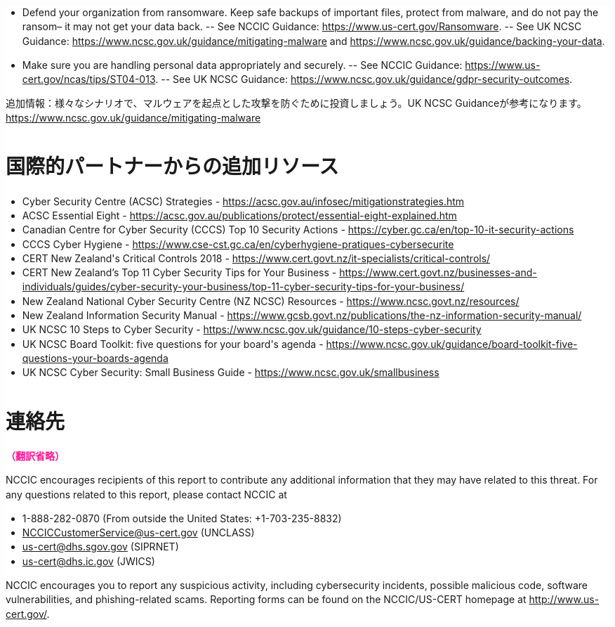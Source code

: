 - Defend your organization from ransomware. Keep safe backups of important files, protect from malware, and do not pay the ransom– it may not get your data back.
-- See NCCIC Guidance: https://www.us-cert.gov/Ransomware.
-- See UK NCSC Guidance: https://www.ncsc.gov.uk/guidance/mitigating-malware and https://www.ncsc.gov.uk/guidance/backing-your-data.

- Make sure you are handling personal data appropriately and securely.
-- See NCCIC Guidance: https://www.us-cert.gov/ncas/tips/ST04-013.
-- See UK NCSC Guidance: https://www.ncsc.gov.uk/guidance/gdpr-security-outcomes.  

追加情報：様々なシナリオで、マルウェアを起点とした攻撃を防ぐために投資しましょう。UK NCSC Guidanceが参考になります。https://www.ncsc.gov.uk/guidance/mitigating-malware

# 国際的パートナーからの追加リソース
- Cyber Security Centre (ACSC) Strategies - https://acsc.gov.au/infosec/mitigationstrategies.htm
- ACSC Essential Eight -
https://acsc.gov.au/publications/protect/essential-eight-explained.htm
- Canadian Centre for Cyber Security (CCCS) Top 10 Security Actions -
https://cyber.gc.ca/en/top-10-it-security-actions
- CCCS Cyber Hygiene - 
https://www.cse-cst.gc.ca/en/cyberhygiene-pratiques-cybersecurite
- CERT New Zealand's Critical Controls 2018 - 
https://www.cert.govt.nz/it-specialists/critical-controls/
- CERT New Zealand’s Top 11 Cyber Security Tips for Your Business - 
https://www.cert.govt.nz/businesses-and-individuals/guides/cyber-security-your-business/top-11-cyber-security-tips-for-your-business/
- New Zealand National Cyber Security Centre (NZ NCSC) Resources -
https://www.ncsc.govt.nz/resources/
- New Zealand Information Security Manual - 
https://www.gcsb.govt.nz/publications/the-nz-information-security-manual/
- UK NCSC 10 Steps to Cyber Security - 
https://www.ncsc.gov.uk/guidance/10-steps-cyber-security
- UK NCSC Board Toolkit: five questions for your board's agenda - 
https://www.ncsc.gov.uk/guidance/board-toolkit-five-questions-your-boards-agenda
- UK NCSC Cyber Security: Small Business Guide - 
https://www.ncsc.gov.uk/smallbusiness

# 連絡先
**<font color="DeepPink">（翻訳省略）</font>**

NCCIC encourages recipients of this report to contribute any additional information that they may have related to this threat. For any questions related to this report, please contact NCCIC at

- 1-888-282-0870 (From outside the United States: +1-703-235-8832)
- NCCICCustomerService@us-cert.gov (UNCLASS)
- us-cert@dhs.sgov.gov (SIPRNET)
- us-cert@dhs.ic.gov (JWICS)

NCCIC encourages you to report any suspicious activity, including cybersecurity incidents, possible malicious code, software vulnerabilities, and phishing-related scams. Reporting forms can be found on the NCCIC/US-CERT homepage at http://www.us-cert.gov/.
